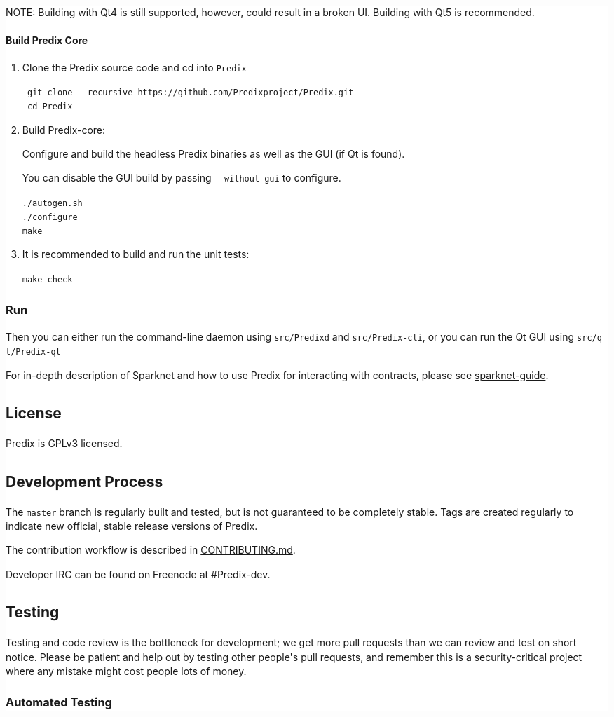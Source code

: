NOTE: Building with Qt4 is still supported, however, could result in a broken UI. Building with Qt5 is recommended.

#### Build Predix Core

1. Clone the Predix source code and cd into `Predix`

        git clone --recursive https://github.com/Predixproject/Predix.git
        cd Predix

2.  Build Predix-core:

    Configure and build the headless Predix binaries as well as the GUI (if Qt is found).

    You can disable the GUI build by passing `--without-gui` to configure.

        ./autogen.sh
        ./configure
        make

3.  It is recommended to build and run the unit tests:

        make check

### Run

Then you can either run the command-line daemon using `src/Predixd` and `src/Predix-cli`, or you can run the Qt GUI using `src/qt/Predix-qt`

For in-depth description of Sparknet and how to use Predix for interacting with contracts, please see [sparknet-guide](doc/sparknet-guide.md).

License
-------

Predix is GPLv3 licensed.

Development Process
-------------------

The `master` branch is regularly built and tested, but is not guaranteed to be
completely stable. [Tags](https://github.com/Predixproject/Predix/tags) are created
regularly to indicate new official, stable release versions of Predix.

The contribution workflow is described in [CONTRIBUTING.md](CONTRIBUTING.md).

Developer IRC can be found on Freenode at #Predix-dev.

Testing
-------

Testing and code review is the bottleneck for development; we get more pull
requests than we can review and test on short notice. Please be patient and help out by testing
other people's pull requests, and remember this is a security-critical project where any mistake might cost people
lots of money.

### Automated Testing
